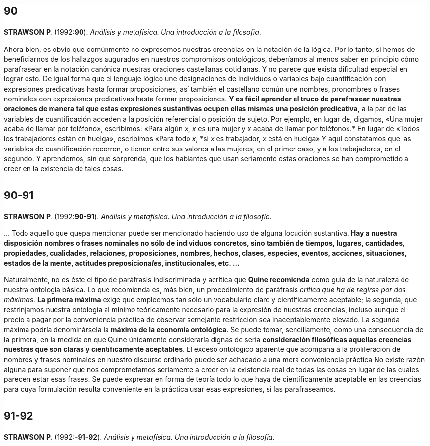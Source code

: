 
## 90
__STRAWSON__ __P__\. \(1992:__90__\)\. *Análisis y metafísica\. Una introducción a la filosofía*\.

 Ahora bien, es obvio que comúnmente no expresemos nuestras creencias en la notación de la lógica\. Por lo tanto, si hemos de beneficiarnos de los hallazgos augurados en nuestros compromisos ontológicos, deberíamos al menos saber en principio cómo parafrasear en la notación canónica nuestras oraciones castellanas cotidianas\. Y no parece que exista dificultad especial en lograr esto\. De igual forma que el lenguaje lógico une designaciones de individuos o variables bajo cuantificación con expresiones predicativas hasta formar proposiciones, así también el castellano común une nombres, pronombres o frases nominales con expresiones predicativas hasta formar proposiciones\. __Y es fácil aprender el truco de parafrasear nuestras oraciones de manera tal que estas expresiones sustantivas ocupen ellas mismas una posición predicativa__, a la par de las variables de cuantificación acceden a la posición referencial o posición de sujeto\. Por ejemplo, en lugar de, digamos, «Una mujer acaba de llamar por teléfono», escribimos: «Para algún *x*, *x* es una mujer y *x* acaba de llamar por teléfono»\.* En lugar de «Todos los trabajadores están en huelga», escribimos «Para todo *x*, *si *x* es trabajador, *x* está en huelga» Y aquí constatamos que las variables de cuantificación recorren, o tienen entre sus valores a las mujeres, en el primer caso, y a los trabajadores, en el segundo\. Y aprendemos, sin que sorprenda, que los hablantes que usan seriamente estas oraciones se han comprometido a creer en la existencia de tales cosas\.


## 90\-91
__STRAWSON__ __P__\. \(1992:__90\-91__\)\. *Análisis y metafísica\. Una introducción a la filosofía*\.

… Todo aquello que quepa mencionar puede ser mencionado haciendo uso de alguna locución sustantiva\. __Hay a nuestra disposición nombres o frases nominales no sólo de individuos concretos, sino también de tiempos, lugares, cantidades, propiedades, cualidades, relaciones, proposiciones, nombres, hechos, clases, especies, eventos, acciones, situaciones, estados de la mente, actitudes preposiciona*les*, institucionales, etc\. …__

 Naturalmente, no es éste el tipo de paráfrasis indiscriminada y acrítica que __Quine recomienda__ como guía de la naturaleza de nuestra ontología básica\. Lo que recomienda es, más bien, un procedimiento de paráfrasis *crítica *que ha de regirse por dos máximas*\.* __La primera máxima__ exige que empleemos tan sólo un vocabulario claro y científicamente aceptable; la segunda, que restrinjamos nuestra ontología al mínimo teóricamente necesario para la expresión de nuestras creencias, incluso aunque el precio a pagar por la conveniencia práctica de observar semejante restricción sea inaceptablemente elevado\. La segunda máxima podría denominársela la __máxima de la economía ontológica__\. Se puede tomar, sencillamente, como una consecuencia de la primera, en la medida en que Quine únicamente consideraría dignas de seria __consideración filosóficas aquellas creencias nuestras que son claras y científicamente aceptables__\. El exceso ontológico aparente que acompaña a la proliferación de nombres y frases nominales en nuestro discurso ordinario puede ser achacado a una mera conveniencia práctica No existe razón alguna para suponer que nos comprometamos seriamente a creer en la existencia real de todas las cosas en lugar de las cuales parecen estar esas frases\. Se puede expresar en forma de teoría todo lo que haya de científicamente aceptable en las creencias para cuya formulación resulta conveniente en la práctica usar esas expresiones, si las parafraseamos\.


## 91\-92
__STRAWSON__ __P\.__ \(1992:__\-91\-92__\)\. *Análisis y metafísica\. Una introducción a la filosofía*\.
